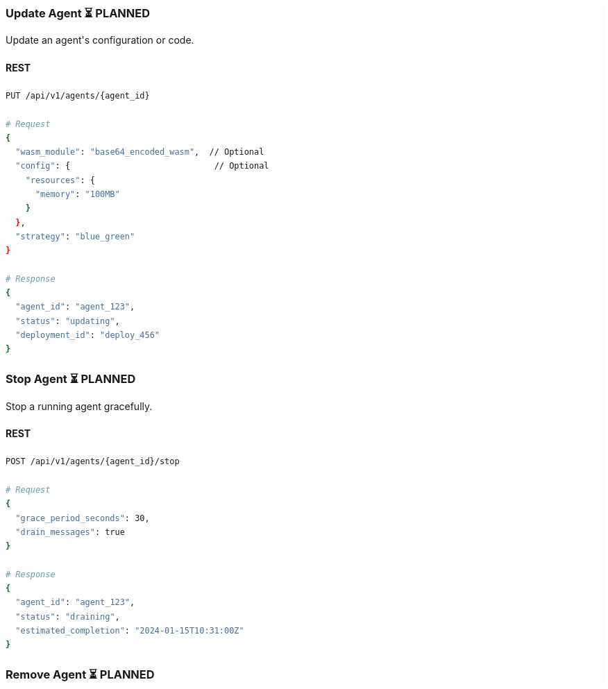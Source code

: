 ### Update Agent ⏳ **PLANNED**

Update an agent's configuration or code.

#### REST

```bash
PUT /api/v1/agents/{agent_id}

# Request
{
  "wasm_module": "base64_encoded_wasm",  // Optional
  "config": {                             // Optional
    "resources": {
      "memory": "100MB"
    }
  },
  "strategy": "blue_green"
}

# Response
{
  "agent_id": "agent_123",
  "status": "updating",
  "deployment_id": "deploy_456"
}
```

### Stop Agent ⏳ **PLANNED**

Stop a running agent gracefully.

#### REST

```bash
POST /api/v1/agents/{agent_id}/stop

# Request
{
  "grace_period_seconds": 30,
  "drain_messages": true
}

# Response
{
  "agent_id": "agent_123",
  "status": "draining",
  "estimated_completion": "2024-01-15T10:31:00Z"
}
```

### Remove Agent ⏳ **PLANNED**
